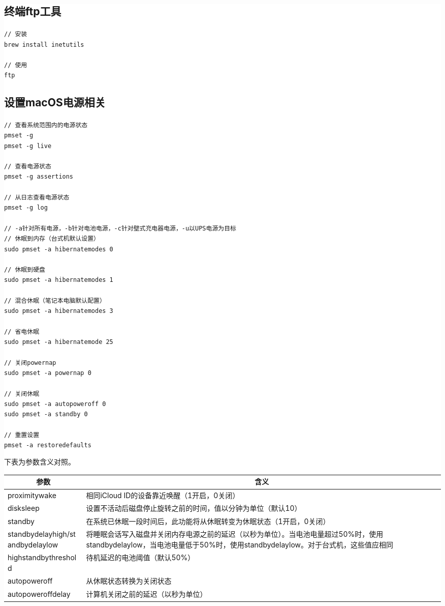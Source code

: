 ## 终端ftp工具

```
// 安装
brew install inetutils

// 使用
ftp
```

## 设置macOS电源相关

```
// 查看系统范围内的电源状态
pmset -g
pmset -g live

// 查看电源状态
pmset -g assertions

// 从日志查看电源状态
pmset -g log

// -a针对所有电源，-b针对电池电源，-c针对壁式充电器电源，-u以UPS电源为目标
// 休眠到内存（台式机默认设置）
sudo pmset -a hibernatemodes 0

// 休眠到硬盘
sudo pmset -a hibernatemodes 1

// 混合休眠（笔记本电脑默认配置）
sudo pmset -a hibernatemodes 3

// 省电休眠
sudo pmset -a hibernatemode 25

// 关闭powernap
sudo pmset -a powernap 0

// 关闭休眠
sudo pmset -a autopoweroff 0
sudo pmset -a standby 0

// 重置设置
pmset -a restoredefaults
```

下表为参数含义对照。

| 参数                               | 含义                                                         |
| ---------------------------------- | ------------------------------------------------------------ |
| proximitywake                      | 相同iCloud ID的设备靠近唤醒（1开启，0关闭）                  |
| disksleep                          | 设置不活动后磁盘停止旋转之前的时间，值以分钟为单位（默认10） |
| standby                            | 在系统已休眠一段时间后，此功能将从休眠转变为休眠状态（1开启，0关闭） |
| standbydelayhigh/standbydelaylow   | 将睡眠会话写入磁盘并关闭内存电源之前的延迟（以秒为单位）。当电池电量超过50%时，使用standbydelaylow，当电池电量低于50%时，使用standbydelaylow。对于台式机，这些值应相同 |
| highstandbythreshold               | 待机延迟的电池阈值（默认50%）                                |
| autopoweroff                       | 从休眠状态转换为关闭状态                                     |
| autopoweroffdelay                  | 计算机关闭之前的延迟（以秒为单位）                           |
